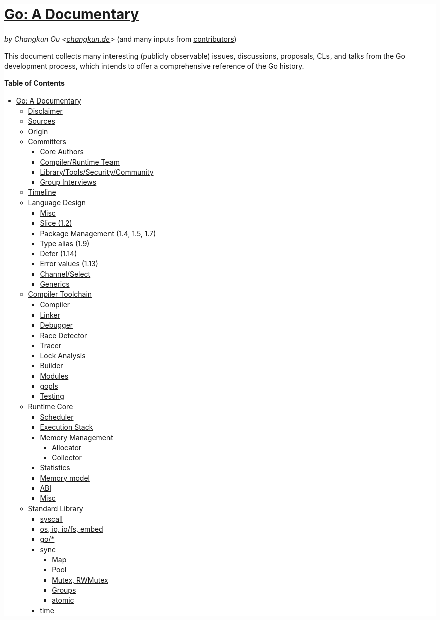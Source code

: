 # [Go: A Documentary](https://golang.design/history)

_by Changkun Ou <[changkun.de](https://changkun.de)>_ (and many inputs from [contributors](https://github.com/golang-design/history/graphs/contributors))

This document collects many interesting (publicly observable) issues,
discussions, proposals, CLs, and talks from the Go development process,
which intends to offer a comprehensive reference of the Go history.

<a id="top"></a>

**Table of Contents**

- [Go: A Documentary](#go-a-documentary)
  - [Disclaimer](#disclaimer)
  - [Sources](#sources)
  - [Origin](#origin)
  - [Committers](#committers)
    - [Core Authors](#core-authors)
    - [Compiler/Runtime Team](#compilerruntime-team)
    - [Library/Tools/Security/Community](#librarytoolssecuritycommunity)
    - [Group Interviews](#group-interviews)
  - [Timeline](#timeline)
  - [Language Design](#language-design)
    - [Misc](#misc)
    - [Slice (1.2)](#slice-12)
    - [Package Management (1.4, 1.5, 1.7)](#package-management-14-15-17)
    - [Type alias (1.9)](#type-alias-19)
    - [Defer (1.14)](#defer-114)
    - [Error values (1.13)](#error-values-113)
    - [Channel/Select](#channelselect)
    - [Generics](#generics)
  - [Compiler Toolchain](#compiler-toolchain)
    - [Compiler](#compiler)
    - [Linker](#linker)
    - [Debugger](#debugger)
    - [Race Detector](#race-detector)
    - [Tracer](#tracer)
    - [Lock Analysis](#lock-analysis)
    - [Builder](#builder)
    - [Modules](#modules)
    - [gopls](#gopls)
    - [Testing](#testing-xperf)
  - [Runtime Core](#runtime-core)
    - [Scheduler](#scheduler)
    - [Execution Stack](#execution-stack)
    - [Memory Management](#memory-management)
      - [Allocator](#allocator)
      - [Collector](#collector)
    - [Statistics](#statistics)
    - [Memory model](#memory-model)
    - [ABI](#abi)
    - [Misc](#misc-1)
  - [Standard Library](#standard-library)
    - [syscall](#syscall)
    - [os, io, io/fs, embed](#os-io-iofs-embed)
    - [go/*](#go)
    - [sync](#sync)
      - [Map](#map)
      - [Pool](#pool)
      - [Mutex, RWMutex](#mutex-rwmutex)
      - [Groups](#groups)
      - [atomic](#atomic)
    - [time](#time)